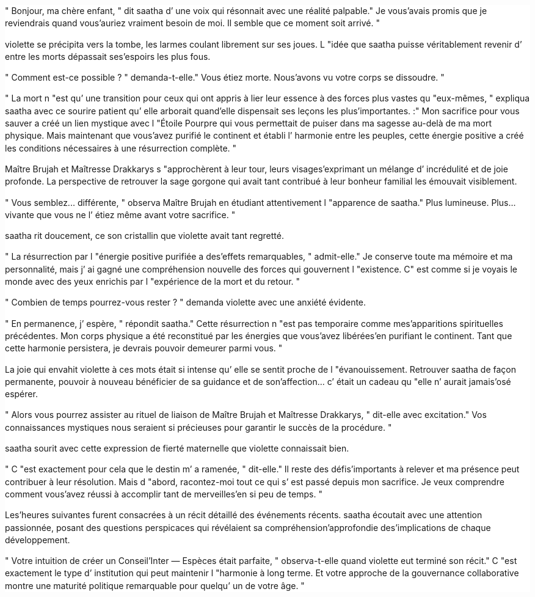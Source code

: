 " Bonjour, ma chère enfant, " dit saatha d’ une voix qui résonnait avec une réalité palpable." Je vous’avais promis que je reviendrais quand vous’auriez vraiment besoin de moi. Il semble que ce moment soit arrivé. "

violette se précipita vers la tombe, les larmes coulant librement sur ses joues. L "idée que saatha puisse véritablement revenir d’ entre les morts dépassait ses’espoirs les plus fous.

" Comment est-ce possible ? " demanda-t-elle." Vous étiez morte. Nous’avons vu votre corps se dissoudre. "

" La mort n "est qu’ une transition pour ceux qui ont appris à lier leur essence à des forces plus vastes qu "eux-mêmes, " expliqua saatha avec ce sourire patient qu’ elle arborait quand’elle dispensait ses leçons les plus’importantes. :" Mon sacrifice pour vous sauver a créé un lien mystique avec l "Étoile Pourpre qui vous permettait de puiser dans ma sagesse au-delà de ma mort physique. Mais maintenant que vous’avez purifié le continent et établi l’ harmonie entre les peuples, cette énergie positive a créé les conditions nécessaires à une résurrection complète. "

Maître Brujah et Maîtresse Drakkarys s "approchèrent à leur tour, leurs visages’exprimant un mélange d’ incrédulité et de joie profonde. La perspective de retrouver la sage gorgone qui avait tant contribué à leur bonheur familial les émouvait visiblement.

" Vous semblez... différente, " observa Maître Brujah en étudiant attentivement l "apparence de saatha." Plus lumineuse. Plus... vivante que vous ne l’ étiez même avant votre sacrifice. "

saatha rit doucement, ce son cristallin que violette avait tant regretté.

" La résurrection par l "énergie positive purifiée a des’effets remarquables, " admit-elle." Je conserve toute ma mémoire et ma personnalité, mais j’ ai gagné une compréhension nouvelle des forces qui gouvernent l "existence. C" est comme si je voyais le monde avec des yeux enrichis par l "expérience de la mort et du retour. "

" Combien de temps pourrez-vous rester ? " demanda violette avec une anxiété évidente.

" En permanence, j’ espère, " répondit saatha." Cette résurrection n "est pas temporaire comme mes’apparitions spirituelles précédentes. Mon corps physique a été reconstitué par les énergies que vous’avez libérées’en purifiant le continent. Tant que cette harmonie persistera, je devrais pouvoir demeurer parmi vous. "

La joie qui envahit violette à ces mots était si intense qu’ elle se sentit proche de l "évanouissement. Retrouver saatha de façon permanente, pouvoir à nouveau bénéficier de sa guidance et de son’affection... c’ était un cadeau qu "elle n’ aurait jamais’osé espérer.

" Alors vous pourrez assister au rituel de liaison de Maître Brujah et Maîtresse Drakkarys, " dit-elle avec excitation." Vos connaissances mystiques nous seraient si précieuses pour garantir le succès de la procédure. "

saatha sourit avec cette expression de fierté maternelle que violette connaissait bien.

" C "est exactement pour cela que le destin m’ a ramenée, " dit-elle." Il reste des défis’importants à relever et ma présence peut contribuer à leur résolution. Mais d "abord, racontez-moi tout ce qui s’ est passé depuis mon sacrifice. Je veux comprendre comment vous’avez réussi à accomplir tant de merveilles’en si peu de temps. "

Les’heures suivantes furent consacrées à un récit détaillé des événements récents. saatha écoutait avec une attention passionnée, posant des questions perspicaces qui révélaient sa compréhension’approfondie des’implications de chaque développement.

" Votre intuition de créer un Conseil’Inter — Espèces était parfaite, " observa-t-elle quand violette eut terminé son récit." C "est exactement le type d’ institution qui peut maintenir l "harmonie à long terme. Et votre approche de la gouvernance collaborative montre une maturité politique remarquable pour quelqu’ un de votre âge. "
